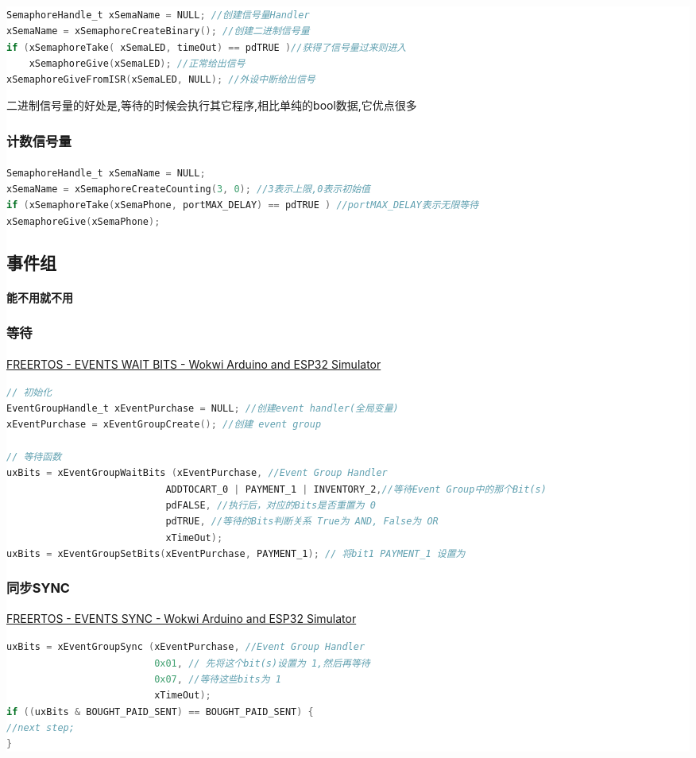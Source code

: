 ```c
SemaphoreHandle_t xSemaName = NULL; //创建信号量Handler
xSemaName = xSemaphoreCreateBinary(); //创建二进制信号量
if (xSemaphoreTake( xSemaLED, timeOut) == pdTRUE )//获得了信号量过来则进入
	xSemaphoreGive(xSemaLED); //正常给出信号
xSemaphoreGiveFromISR(xSemaLED, NULL); //外设中断给出信号
```

二进制信号量的好处是,等待的时候会执行其它程序,相比单纯的bool数据,它优点很多

### 计数信号量

```c
SemaphoreHandle_t xSemaName = NULL;
xSemaName = xSemaphoreCreateCounting(3, 0); //3表示上限,0表示初始值
if (xSemaphoreTake(xSemaPhone, portMAX_DELAY) == pdTRUE ) //portMAX_DELAY表示无限等待
xSemaphoreGive(xSemaPhone);
```

## 事件组

**能不用就不用**

### 等待

[FREERTOS - EVENTS WAIT BITS - Wokwi Arduino and ESP32 Simulator](https://wokwi.com/projects/333436492452987474)

```c
// 初始化
EventGroupHandle_t xEventPurchase = NULL; //创建event handler(全局变量)
xEventPurchase = xEventGroupCreate(); //创建 event group

// 等待函数
uxBits = xEventGroupWaitBits (xEventPurchase, //Event Group Handler
                            ADDTOCART_0 | PAYMENT_1 | INVENTORY_2,//等待Event Group中的那个Bit(s)
                            pdFALSE, //执行后，对应的Bits是否重置为 0
                            pdTRUE, //等待的Bits判断关系 True为 AND, False为 OR
                            xTimeOut);
uxBits = xEventGroupSetBits(xEventPurchase, PAYMENT_1); // 将bit1 PAYMENT_1 设置为
```



### 同步SYNC

[FREERTOS - EVENTS SYNC - Wokwi Arduino and ESP32 Simulator](https://wokwi.com/projects/333430026744627794)

```c
uxBits = xEventGroupSync (xEventPurchase, //Event Group Handler
                          0x01, // 先将这个bit(s)设置为 1,然后再等待
                          0x07, //等待这些bits为 1
                          xTimeOut);
if ((uxBits & BOUGHT_PAID_SENT) == BOUGHT_PAID_SENT) {
//next step;
}
```

